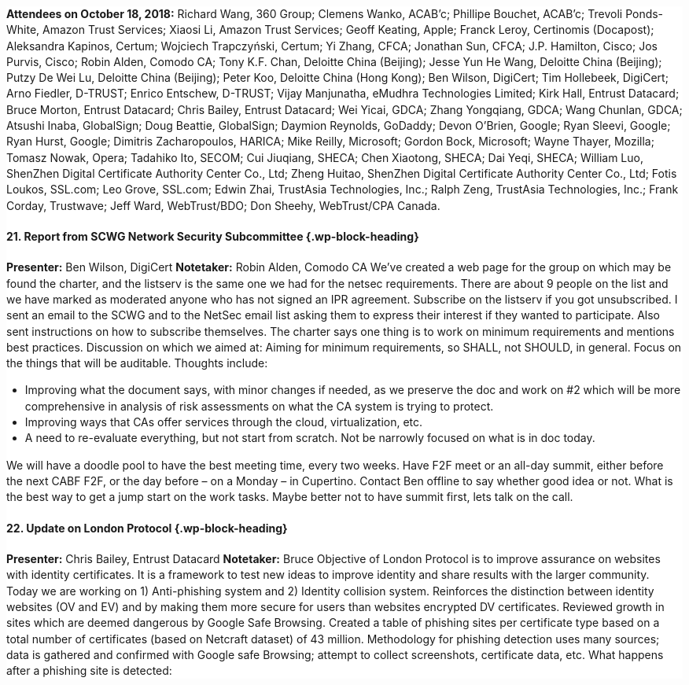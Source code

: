 **Attendees on October 18, 2018:** Richard Wang, 360 Group; Clemens Wanko, ACAB’c; Phillipe Bouchet, ACAB’c; Trevoli Ponds-White, Amazon Trust Services; Xiaosi Li, Amazon Trust Services; Geoff Keating, Apple; Franck Leroy, Certinomis (Docapost); Aleksandra Kapinos, Certum; Wojciech Trapczyński, Certum; Yi Zhang, CFCA; Jonathan Sun, CFCA; J.P. Hamilton, Cisco; Jos Purvis, Cisco; Robin Alden, Comodo CA; Tony K.F. Chan, Deloitte China (Beijing); Jesse Yun He Wang, Deloitte China (Beijing); Putzy De Wei Lu, Deloitte China (Beijing); Peter Koo, Deloitte China (Hong Kong); Ben Wilson, DigiCert; Tim Hollebeek, DigiCert; Arno Fiedler, D-TRUST; Enrico Entschew, D-TRUST; Vijay Manjunatha, eMudhra Technologies Limited; Kirk Hall, Entrust Datacard; Bruce Morton, Entrust Datacard; Chris Bailey, Entrust Datacard; Wei Yicai, GDCA; Zhang Yongqiang, GDCA; Wang Chunlan, GDCA; Atsushi Inaba, GlobalSign; Doug Beattie, GlobalSign; Daymion Reynolds, GoDaddy; Devon O’Brien, Google; Ryan Sleevi, Google; Ryan Hurst, Google; Dimitris Zacharopoulos, HARICA; Mike Reilly, Microsoft; Gordon Bock, Microsoft; Wayne Thayer, Mozilla; Tomasz Nowak, Opera; Tadahiko Ito, SECOM; Cui Jiuqiang, SHECA; Chen Xiaotong, SHECA; Dai Yeqi, SHECA; William Luo, ShenZhen Digital Certificate Authority Center Co., Ltd; Zheng Huitao, ShenZhen Digital Certificate Authority Center Co., Ltd; Fotis Loukos, SSL.com; Leo Grove, SSL.com; Edwin Zhai, TrustAsia Technologies, Inc.; Ralph Zeng, TrustAsia Technologies, Inc.; Frank Corday, Trustwave; Jeff Ward, WebTrust/BDO; Don Sheehy, WebTrust/CPA Canada.

#### 21. Report from SCWG Network Security Subcommittee {.wp-block-heading}

**Presenter:** Ben Wilson, DigiCert
**Notetaker:** Robin Alden, Comodo CA
We’ve created a web page for the group on which may be found the charter, and the listserv is the same one we had for the netsec requirements. There are about 9 people on the list and we have marked as moderated anyone who has not signed an IPR agreement. Subscribe on the listserv if you got unsubscribed.
I sent an email to the SCWG and to the NetSec email list asking them to express their interest if they wanted to participate.
Also sent instructions on how to subscribe themselves.
The charter says one thing is to work on minimum requirements and mentions best practices. Discussion on which we aimed at:
Aiming for minimum requirements, so SHALL, not SHOULD, in general.
Focus on the things that will be auditable.
Thoughts include:

- Improving what the document says, with minor changes if needed, as we preserve the doc and work on #2 which will be more comprehensive in analysis of risk assessments on what the CA system is trying to protect.
- Improving ways that CAs offer services through the cloud, virtualization, etc.
- A need to re-evaluate everything, but not start from scratch. Not be narrowly focused on what is in doc today.

We will have a doodle pool to have the best meeting time, every two weeks. Have F2F meet or an all-day summit, either before the next CABF F2F, or the day before – on a Monday – in Cupertino. Contact Ben offline to say whether good idea or not. What is the best way to get a jump start on the work tasks. Maybe better not to have summit first, lets talk on the call.

#### 22. Update on London Protocol {.wp-block-heading}

**Presenter:** Chris Bailey, Entrust Datacard
**Notetaker:** Bruce
Objective of London Protocol is to improve assurance on websites with identity certificates. It is a framework to test new ideas to improve identity and share results with the larger community. Today we are working on 1) Anti-phishing system and 2) Identity collision system.
Reinforces the distinction between identity websites (OV and EV) and by making them more secure for users than websites encrypted DV certificates.
Reviewed growth in sites which are deemed dangerous by Google Safe Browsing. Created a table of phishing sites per certificate type based on a total number of certificates (based on Netcraft dataset) of 43 million.
Methodology for phishing detection uses many sources; data is gathered and confirmed with Google safe Browsing; attempt to collect screenshots, certificate data, etc.
What happens after a phishing site is detected:

